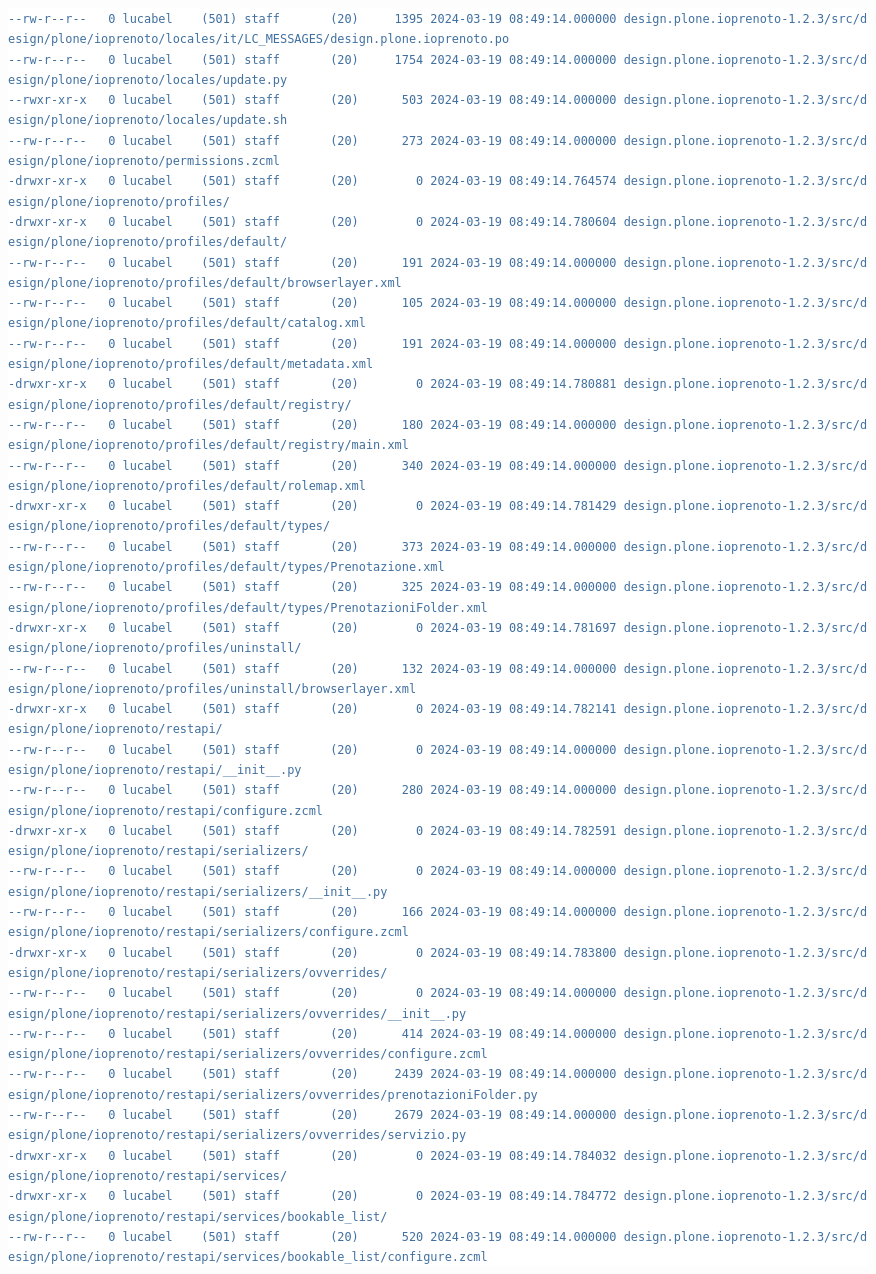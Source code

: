 ```diff
--rw-r--r--   0 lucabel    (501) staff       (20)     1395 2024-03-19 08:49:14.000000 design.plone.ioprenoto-1.2.3/src/design/plone/ioprenoto/locales/it/LC_MESSAGES/design.plone.ioprenoto.po
--rw-r--r--   0 lucabel    (501) staff       (20)     1754 2024-03-19 08:49:14.000000 design.plone.ioprenoto-1.2.3/src/design/plone/ioprenoto/locales/update.py
--rwxr-xr-x   0 lucabel    (501) staff       (20)      503 2024-03-19 08:49:14.000000 design.plone.ioprenoto-1.2.3/src/design/plone/ioprenoto/locales/update.sh
--rw-r--r--   0 lucabel    (501) staff       (20)      273 2024-03-19 08:49:14.000000 design.plone.ioprenoto-1.2.3/src/design/plone/ioprenoto/permissions.zcml
-drwxr-xr-x   0 lucabel    (501) staff       (20)        0 2024-03-19 08:49:14.764574 design.plone.ioprenoto-1.2.3/src/design/plone/ioprenoto/profiles/
-drwxr-xr-x   0 lucabel    (501) staff       (20)        0 2024-03-19 08:49:14.780604 design.plone.ioprenoto-1.2.3/src/design/plone/ioprenoto/profiles/default/
--rw-r--r--   0 lucabel    (501) staff       (20)      191 2024-03-19 08:49:14.000000 design.plone.ioprenoto-1.2.3/src/design/plone/ioprenoto/profiles/default/browserlayer.xml
--rw-r--r--   0 lucabel    (501) staff       (20)      105 2024-03-19 08:49:14.000000 design.plone.ioprenoto-1.2.3/src/design/plone/ioprenoto/profiles/default/catalog.xml
--rw-r--r--   0 lucabel    (501) staff       (20)      191 2024-03-19 08:49:14.000000 design.plone.ioprenoto-1.2.3/src/design/plone/ioprenoto/profiles/default/metadata.xml
-drwxr-xr-x   0 lucabel    (501) staff       (20)        0 2024-03-19 08:49:14.780881 design.plone.ioprenoto-1.2.3/src/design/plone/ioprenoto/profiles/default/registry/
--rw-r--r--   0 lucabel    (501) staff       (20)      180 2024-03-19 08:49:14.000000 design.plone.ioprenoto-1.2.3/src/design/plone/ioprenoto/profiles/default/registry/main.xml
--rw-r--r--   0 lucabel    (501) staff       (20)      340 2024-03-19 08:49:14.000000 design.plone.ioprenoto-1.2.3/src/design/plone/ioprenoto/profiles/default/rolemap.xml
-drwxr-xr-x   0 lucabel    (501) staff       (20)        0 2024-03-19 08:49:14.781429 design.plone.ioprenoto-1.2.3/src/design/plone/ioprenoto/profiles/default/types/
--rw-r--r--   0 lucabel    (501) staff       (20)      373 2024-03-19 08:49:14.000000 design.plone.ioprenoto-1.2.3/src/design/plone/ioprenoto/profiles/default/types/Prenotazione.xml
--rw-r--r--   0 lucabel    (501) staff       (20)      325 2024-03-19 08:49:14.000000 design.plone.ioprenoto-1.2.3/src/design/plone/ioprenoto/profiles/default/types/PrenotazioniFolder.xml
-drwxr-xr-x   0 lucabel    (501) staff       (20)        0 2024-03-19 08:49:14.781697 design.plone.ioprenoto-1.2.3/src/design/plone/ioprenoto/profiles/uninstall/
--rw-r--r--   0 lucabel    (501) staff       (20)      132 2024-03-19 08:49:14.000000 design.plone.ioprenoto-1.2.3/src/design/plone/ioprenoto/profiles/uninstall/browserlayer.xml
-drwxr-xr-x   0 lucabel    (501) staff       (20)        0 2024-03-19 08:49:14.782141 design.plone.ioprenoto-1.2.3/src/design/plone/ioprenoto/restapi/
--rw-r--r--   0 lucabel    (501) staff       (20)        0 2024-03-19 08:49:14.000000 design.plone.ioprenoto-1.2.3/src/design/plone/ioprenoto/restapi/__init__.py
--rw-r--r--   0 lucabel    (501) staff       (20)      280 2024-03-19 08:49:14.000000 design.plone.ioprenoto-1.2.3/src/design/plone/ioprenoto/restapi/configure.zcml
-drwxr-xr-x   0 lucabel    (501) staff       (20)        0 2024-03-19 08:49:14.782591 design.plone.ioprenoto-1.2.3/src/design/plone/ioprenoto/restapi/serializers/
--rw-r--r--   0 lucabel    (501) staff       (20)        0 2024-03-19 08:49:14.000000 design.plone.ioprenoto-1.2.3/src/design/plone/ioprenoto/restapi/serializers/__init__.py
--rw-r--r--   0 lucabel    (501) staff       (20)      166 2024-03-19 08:49:14.000000 design.plone.ioprenoto-1.2.3/src/design/plone/ioprenoto/restapi/serializers/configure.zcml
-drwxr-xr-x   0 lucabel    (501) staff       (20)        0 2024-03-19 08:49:14.783800 design.plone.ioprenoto-1.2.3/src/design/plone/ioprenoto/restapi/serializers/ovverrides/
--rw-r--r--   0 lucabel    (501) staff       (20)        0 2024-03-19 08:49:14.000000 design.plone.ioprenoto-1.2.3/src/design/plone/ioprenoto/restapi/serializers/ovverrides/__init__.py
--rw-r--r--   0 lucabel    (501) staff       (20)      414 2024-03-19 08:49:14.000000 design.plone.ioprenoto-1.2.3/src/design/plone/ioprenoto/restapi/serializers/ovverrides/configure.zcml
--rw-r--r--   0 lucabel    (501) staff       (20)     2439 2024-03-19 08:49:14.000000 design.plone.ioprenoto-1.2.3/src/design/plone/ioprenoto/restapi/serializers/ovverrides/prenotazioniFolder.py
--rw-r--r--   0 lucabel    (501) staff       (20)     2679 2024-03-19 08:49:14.000000 design.plone.ioprenoto-1.2.3/src/design/plone/ioprenoto/restapi/serializers/ovverrides/servizio.py
-drwxr-xr-x   0 lucabel    (501) staff       (20)        0 2024-03-19 08:49:14.784032 design.plone.ioprenoto-1.2.3/src/design/plone/ioprenoto/restapi/services/
-drwxr-xr-x   0 lucabel    (501) staff       (20)        0 2024-03-19 08:49:14.784772 design.plone.ioprenoto-1.2.3/src/design/plone/ioprenoto/restapi/services/bookable_list/
--rw-r--r--   0 lucabel    (501) staff       (20)      520 2024-03-19 08:49:14.000000 design.plone.ioprenoto-1.2.3/src/design/plone/ioprenoto/restapi/services/bookable_list/configure.zcml
```